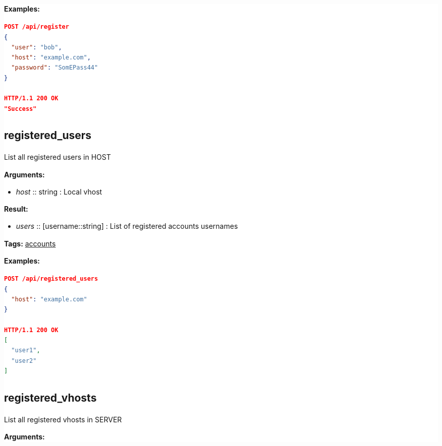 __Examples:__


~~~ json
POST /api/register
{
  "user": "bob",
  "host": "example.com",
  "password": "SomEPass44"
}

HTTP/1.1 200 OK
"Success"
~~~




## registered_users


List all registered users in HOST

__Arguments:__

- *host* :: string : Local vhost

__Result:__

- *users* :: [username::string] : List of registered accounts usernames

__Tags:__
[accounts](admin-tags.md#accounts)

__Examples:__


~~~ json
POST /api/registered_users
{
  "host": "example.com"
}

HTTP/1.1 200 OK
[
  "user1",
  "user2"
]
~~~




## registered_vhosts


List all registered vhosts in SERVER

__Arguments:__
